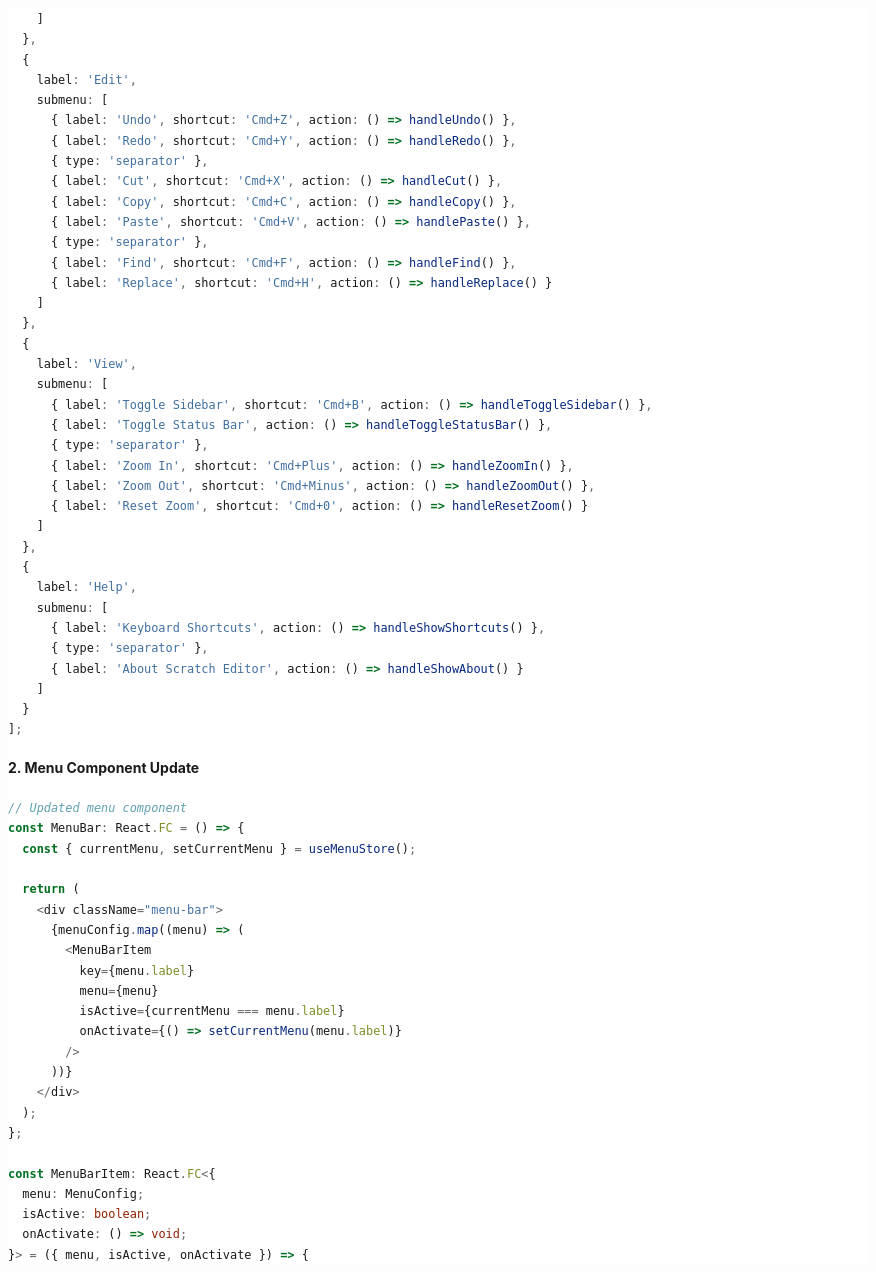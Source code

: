 ```typescript
    ]
  },
  {
    label: 'Edit',
    submenu: [
      { label: 'Undo', shortcut: 'Cmd+Z', action: () => handleUndo() },
      { label: 'Redo', shortcut: 'Cmd+Y', action: () => handleRedo() },
      { type: 'separator' },
      { label: 'Cut', shortcut: 'Cmd+X', action: () => handleCut() },
      { label: 'Copy', shortcut: 'Cmd+C', action: () => handleCopy() },
      { label: 'Paste', shortcut: 'Cmd+V', action: () => handlePaste() },
      { type: 'separator' },
      { label: 'Find', shortcut: 'Cmd+F', action: () => handleFind() },
      { label: 'Replace', shortcut: 'Cmd+H', action: () => handleReplace() }
    ]
  },
  {
    label: 'View',
    submenu: [
      { label: 'Toggle Sidebar', shortcut: 'Cmd+B', action: () => handleToggleSidebar() },
      { label: 'Toggle Status Bar', action: () => handleToggleStatusBar() },
      { type: 'separator' },
      { label: 'Zoom In', shortcut: 'Cmd+Plus', action: () => handleZoomIn() },
      { label: 'Zoom Out', shortcut: 'Cmd+Minus', action: () => handleZoomOut() },
      { label: 'Reset Zoom', shortcut: 'Cmd+0', action: () => handleResetZoom() }
    ]
  },
  {
    label: 'Help',
    submenu: [
      { label: 'Keyboard Shortcuts', action: () => handleShowShortcuts() },
      { type: 'separator' },
      { label: 'About Scratch Editor', action: () => handleShowAbout() }
    ]
  }
];
```

#### 2. Menu Component Update
```typescript
// Updated menu component
const MenuBar: React.FC = () => {
  const { currentMenu, setCurrentMenu } = useMenuStore();
  
  return (
    <div className="menu-bar">
      {menuConfig.map((menu) => (
        <MenuBarItem
          key={menu.label}
          menu={menu}
          isActive={currentMenu === menu.label}
          onActivate={() => setCurrentMenu(menu.label)}
        />
      ))}
    </div>
  );
};

const MenuBarItem: React.FC<{
  menu: MenuConfig;
  isActive: boolean;
  onActivate: () => void;
}> = ({ menu, isActive, onActivate }) => {
```